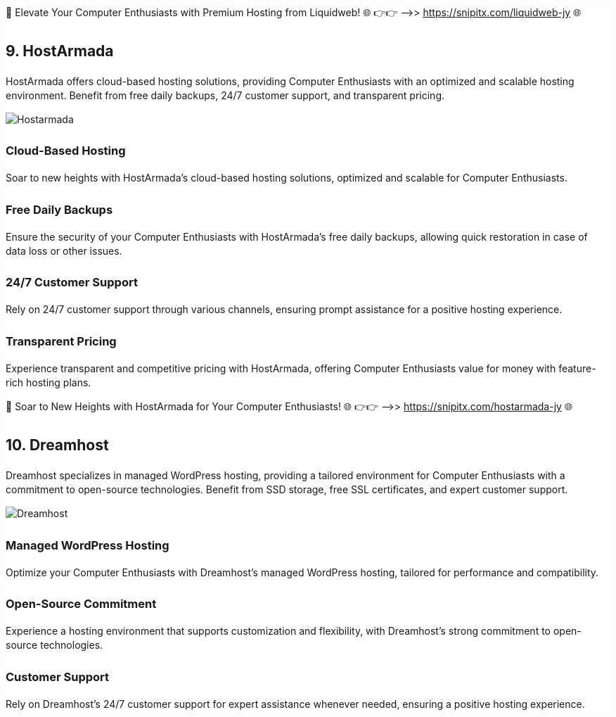 🚀 Elevate Your Computer Enthusiasts with Premium Hosting from Liquidweb! 🌐
👉👉 -->> https://snipitx.com/liquidweb-jy 🌐

## 9. HostArmada

HostArmada offers cloud-based hosting solutions, providing Computer Enthusiasts with an optimized and scalable hosting environment. Benefit from free daily backups, 24/7 customer support, and transparent pricing.

![Hostarmada](https://i.imgur.com/KFbdf3o.jpeg "Hostarmada Hosting")

### Cloud-Based Hosting
Soar to new heights with HostArmada’s cloud-based hosting solutions, optimized and scalable for Computer Enthusiasts.

### Free Daily Backups
Ensure the security of your Computer Enthusiasts with HostArmada’s free daily backups, allowing quick restoration in case of data loss or other issues.

### 24/7 Customer Support
Rely on 24/7 customer support through various channels, ensuring prompt assistance for a positive hosting experience.

### Transparent Pricing
Experience transparent and competitive pricing with HostArmada, offering Computer Enthusiasts value for money with feature-rich hosting plans.

🚀 Soar to New Heights with HostArmada for Your Computer Enthusiasts! 🌐
👉👉 -->> https://snipitx.com/hostarmada-jy 🌐

## 10. Dreamhost

Dreamhost specializes in managed WordPress hosting, providing a tailored environment for Computer Enthusiasts with a commitment to open-source technologies. Benefit from SSD storage, free SSL certificates, and expert customer support.

![Dreamhost](https://i.imgur.com/rXIg8ip.jpeg "Dreamhost Hosting")

### Managed WordPress Hosting
Optimize your Computer Enthusiasts with Dreamhost’s managed WordPress hosting, tailored for performance and compatibility.

### Open-Source Commitment
Experience a hosting environment that supports customization and flexibility, with Dreamhost’s strong commitment to open-source technologies.

### Customer Support
Rely on Dreamhost’s 24/7 customer support for expert assistance whenever needed, ensuring a positive hosting experience.
